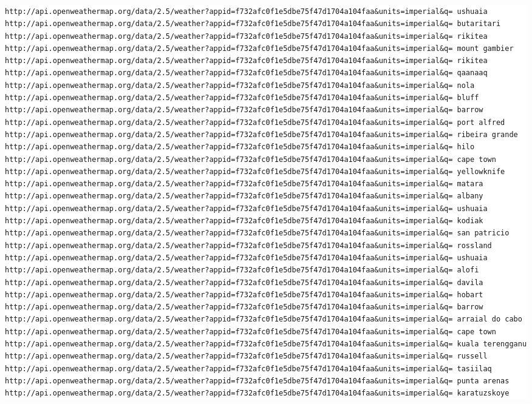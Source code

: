     http://api.openweathermap.org/data/2.5/weather?appid=f732afc0f1e5dbe75f47d1704a104faa&units=imperial&q= ushuaia
    http://api.openweathermap.org/data/2.5/weather?appid=f732afc0f1e5dbe75f47d1704a104faa&units=imperial&q= butaritari
    http://api.openweathermap.org/data/2.5/weather?appid=f732afc0f1e5dbe75f47d1704a104faa&units=imperial&q= rikitea
    http://api.openweathermap.org/data/2.5/weather?appid=f732afc0f1e5dbe75f47d1704a104faa&units=imperial&q= mount gambier
    http://api.openweathermap.org/data/2.5/weather?appid=f732afc0f1e5dbe75f47d1704a104faa&units=imperial&q= rikitea
    http://api.openweathermap.org/data/2.5/weather?appid=f732afc0f1e5dbe75f47d1704a104faa&units=imperial&q= qaanaaq
    http://api.openweathermap.org/data/2.5/weather?appid=f732afc0f1e5dbe75f47d1704a104faa&units=imperial&q= nola
    http://api.openweathermap.org/data/2.5/weather?appid=f732afc0f1e5dbe75f47d1704a104faa&units=imperial&q= bluff
    http://api.openweathermap.org/data/2.5/weather?appid=f732afc0f1e5dbe75f47d1704a104faa&units=imperial&q= barrow
    http://api.openweathermap.org/data/2.5/weather?appid=f732afc0f1e5dbe75f47d1704a104faa&units=imperial&q= port alfred
    http://api.openweathermap.org/data/2.5/weather?appid=f732afc0f1e5dbe75f47d1704a104faa&units=imperial&q= ribeira grande
    http://api.openweathermap.org/data/2.5/weather?appid=f732afc0f1e5dbe75f47d1704a104faa&units=imperial&q= hilo
    http://api.openweathermap.org/data/2.5/weather?appid=f732afc0f1e5dbe75f47d1704a104faa&units=imperial&q= cape town
    http://api.openweathermap.org/data/2.5/weather?appid=f732afc0f1e5dbe75f47d1704a104faa&units=imperial&q= yellowknife
    http://api.openweathermap.org/data/2.5/weather?appid=f732afc0f1e5dbe75f47d1704a104faa&units=imperial&q= matara
    http://api.openweathermap.org/data/2.5/weather?appid=f732afc0f1e5dbe75f47d1704a104faa&units=imperial&q= albany
    http://api.openweathermap.org/data/2.5/weather?appid=f732afc0f1e5dbe75f47d1704a104faa&units=imperial&q= ushuaia
    http://api.openweathermap.org/data/2.5/weather?appid=f732afc0f1e5dbe75f47d1704a104faa&units=imperial&q= kodiak
    http://api.openweathermap.org/data/2.5/weather?appid=f732afc0f1e5dbe75f47d1704a104faa&units=imperial&q= san patricio
    http://api.openweathermap.org/data/2.5/weather?appid=f732afc0f1e5dbe75f47d1704a104faa&units=imperial&q= rossland
    http://api.openweathermap.org/data/2.5/weather?appid=f732afc0f1e5dbe75f47d1704a104faa&units=imperial&q= ushuaia
    http://api.openweathermap.org/data/2.5/weather?appid=f732afc0f1e5dbe75f47d1704a104faa&units=imperial&q= alofi
    http://api.openweathermap.org/data/2.5/weather?appid=f732afc0f1e5dbe75f47d1704a104faa&units=imperial&q= davila
    http://api.openweathermap.org/data/2.5/weather?appid=f732afc0f1e5dbe75f47d1704a104faa&units=imperial&q= hobart
    http://api.openweathermap.org/data/2.5/weather?appid=f732afc0f1e5dbe75f47d1704a104faa&units=imperial&q= barrow
    http://api.openweathermap.org/data/2.5/weather?appid=f732afc0f1e5dbe75f47d1704a104faa&units=imperial&q= arraial do cabo
    http://api.openweathermap.org/data/2.5/weather?appid=f732afc0f1e5dbe75f47d1704a104faa&units=imperial&q= cape town
    http://api.openweathermap.org/data/2.5/weather?appid=f732afc0f1e5dbe75f47d1704a104faa&units=imperial&q= kuala terengganu
    http://api.openweathermap.org/data/2.5/weather?appid=f732afc0f1e5dbe75f47d1704a104faa&units=imperial&q= russell
    http://api.openweathermap.org/data/2.5/weather?appid=f732afc0f1e5dbe75f47d1704a104faa&units=imperial&q= tasiilaq
    http://api.openweathermap.org/data/2.5/weather?appid=f732afc0f1e5dbe75f47d1704a104faa&units=imperial&q= punta arenas
    http://api.openweathermap.org/data/2.5/weather?appid=f732afc0f1e5dbe75f47d1704a104faa&units=imperial&q= karatuzskoye